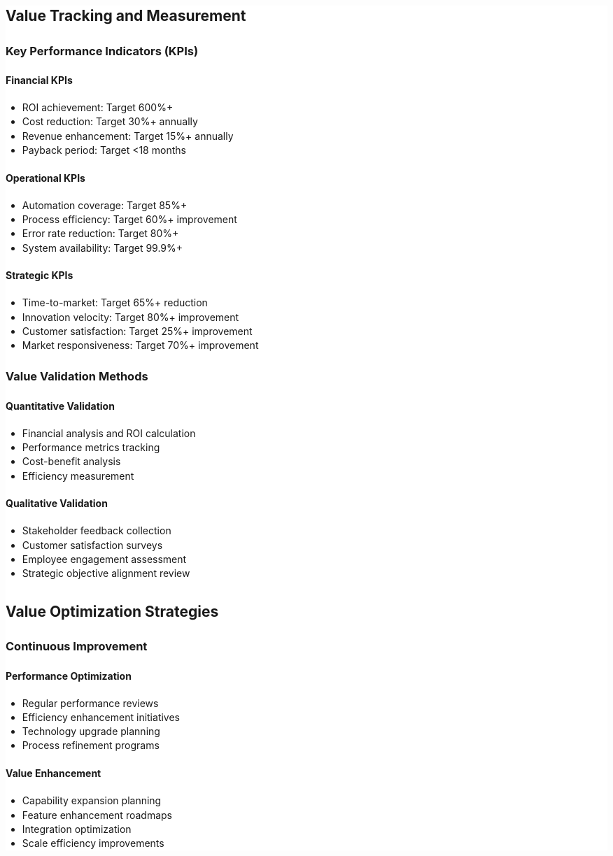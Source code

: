 ## Value Tracking and Measurement

### Key Performance Indicators (KPIs)

#### Financial KPIs
- ROI achievement: Target 600%+
- Cost reduction: Target 30%+ annually
- Revenue enhancement: Target 15%+ annually
- Payback period: Target <18 months

#### Operational KPIs
- Automation coverage: Target 85%+
- Process efficiency: Target 60%+ improvement
- Error rate reduction: Target 80%+
- System availability: Target 99.9%+

#### Strategic KPIs
- Time-to-market: Target 65%+ reduction
- Innovation velocity: Target 80%+ improvement
- Customer satisfaction: Target 25%+ improvement
- Market responsiveness: Target 70%+ improvement

### Value Validation Methods

#### Quantitative Validation
- Financial analysis and ROI calculation
- Performance metrics tracking
- Cost-benefit analysis
- Efficiency measurement

#### Qualitative Validation
- Stakeholder feedback collection
- Customer satisfaction surveys
- Employee engagement assessment
- Strategic objective alignment review

## Value Optimization Strategies

### Continuous Improvement

#### Performance Optimization
- Regular performance reviews
- Efficiency enhancement initiatives
- Technology upgrade planning
- Process refinement programs

#### Value Enhancement
- Capability expansion planning
- Feature enhancement roadmaps
- Integration optimization
- Scale efficiency improvements
